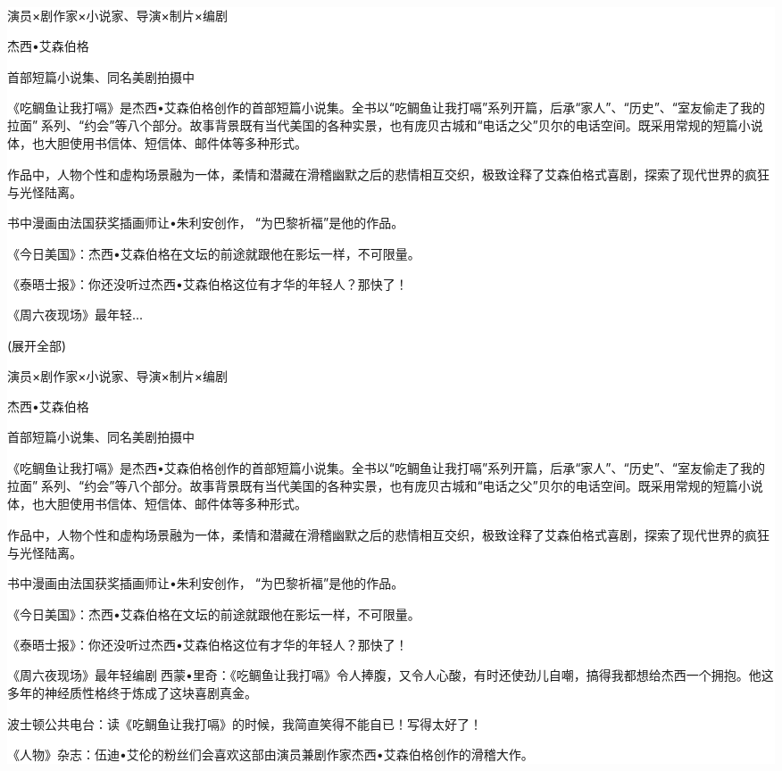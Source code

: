 演员×剧作家×小说家、导演×制片×编剧

杰西•艾森伯格

首部短篇小说集、同名美剧拍摄中

《吃鲷鱼让我打嗝》是杰西•艾森伯格创作的首部短篇小说集。全书以“吃鲷鱼让我打嗝”系列开篇，后承“家人”、“历史”、“室友偷走了我的拉面” 系列、“约会”等八个部分。故事背景既有当代美国的各种实景，也有庞贝古城和“电话之父”贝尔的电话空间。既采用常规的短篇小说体，也大胆使用书信体、短信体、邮件体等多种形式。

作品中，人物个性和虚构场景融为一体，柔情和潜藏在滑稽幽默之后的悲情相互交织，极致诠释了艾森伯格式喜剧，探索了现代世界的疯狂与光怪陆离。

书中漫画由法国获奖插画师让•朱利安创作， “为巴黎祈福”是他的作品。

《今日美国》：杰西•艾森伯格在文坛的前途就跟他在影坛一样，不可限量。

《泰晤士报》：你还没听过杰西•艾森伯格这位有才华的年轻人？那快了！

《周六夜现场》最年轻...

(展开全部)

演员×剧作家×小说家、导演×制片×编剧

杰西•艾森伯格

首部短篇小说集、同名美剧拍摄中

《吃鲷鱼让我打嗝》是杰西•艾森伯格创作的首部短篇小说集。全书以“吃鲷鱼让我打嗝”系列开篇，后承“家人”、“历史”、“室友偷走了我的拉面” 系列、“约会”等八个部分。故事背景既有当代美国的各种实景，也有庞贝古城和“电话之父”贝尔的电话空间。既采用常规的短篇小说体，也大胆使用书信体、短信体、邮件体等多种形式。

作品中，人物个性和虚构场景融为一体，柔情和潜藏在滑稽幽默之后的悲情相互交织，极致诠释了艾森伯格式喜剧，探索了现代世界的疯狂与光怪陆离。

书中漫画由法国获奖插画师让•朱利安创作， “为巴黎祈福”是他的作品。

《今日美国》：杰西•艾森伯格在文坛的前途就跟他在影坛一样，不可限量。

《泰晤士报》：你还没听过杰西•艾森伯格这位有才华的年轻人？那快了！

《周六夜现场》最年轻编剧 西蒙•里奇：《吃鲷鱼让我打嗝》令人捧腹，又令人心酸，有时还使劲儿自嘲，搞得我都想给杰西一个拥抱。他这多年的神经质性格终于炼成了这块喜剧真金。

波士顿公共电台：读《吃鲷鱼让我打嗝》的时候，我简直笑得不能自已！写得太好了！

《人物》杂志：伍迪•艾伦的粉丝们会喜欢这部由演员兼剧作家杰西•艾森伯格创作的滑稽大作。

